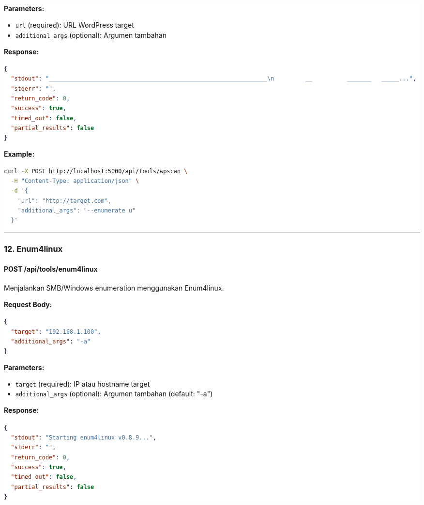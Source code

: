 **Parameters:**
- `url` (required): URL WordPress target
- `additional_args` (optional): Argumen tambahan

**Response:**
```json
{
  "stdout": "_______________________________________________________________\n         __          _______   _____...",
  "stderr": "",
  "return_code": 0,
  "success": true,
  "timed_out": false,
  "partial_results": false
}
```

**Example:**
```bash
curl -X POST http://localhost:5000/api/tools/wpscan \
  -H "Content-Type: application/json" \
  -d '{
    "url": "http://target.com",
    "additional_args": "--enumerate u"
  }'
```

---

### 12. Enum4linux

#### POST /api/tools/enum4linux
Menjalankan SMB/Windows enumeration menggunakan Enum4linux.

**Request Body:**
```json
{
  "target": "192.168.1.100",
  "additional_args": "-a"
}
```

**Parameters:**
- `target` (required): IP atau hostname target
- `additional_args` (optional): Argumen tambahan (default: "-a")

**Response:**
```json
{
  "stdout": "Starting enum4linux v0.8.9...",
  "stderr": "",
  "return_code": 0,
  "success": true,
  "timed_out": false,
  "partial_results": false
}
```

